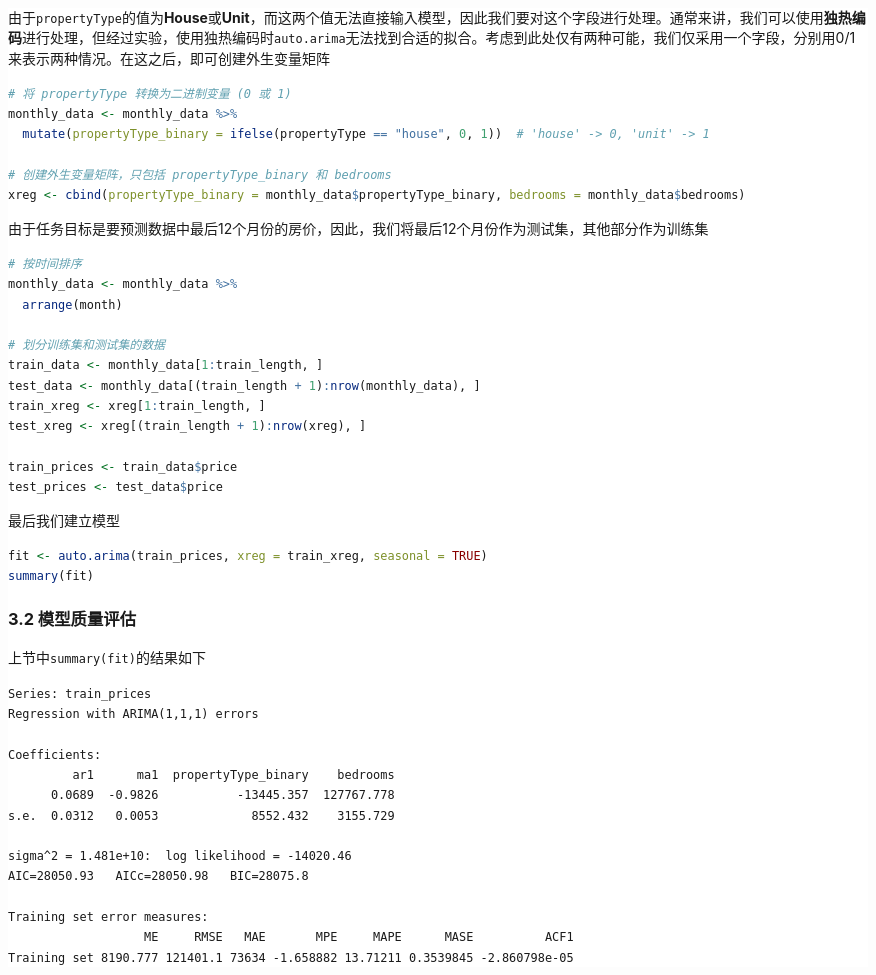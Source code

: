 由于`propertyType`的值为**House**或**Unit**，而这两个值无法直接输入模型，因此我们要对这个字段进行处理。通常来讲，我们可以使用**独热编码**进行处理，但经过实验，使用独热编码时`auto.arima`无法找到合适的拟合。考虑到此处仅有两种可能，我们仅采用一个字段，分别用0/1来表示两种情况。在这之后，即可创建外生变量矩阵

```R
# 将 propertyType 转换为二进制变量 (0 或 1)
monthly_data <- monthly_data %>%
  mutate(propertyType_binary = ifelse(propertyType == "house", 0, 1))  # 'house' -> 0, 'unit' -> 1

# 创建外生变量矩阵，只包括 propertyType_binary 和 bedrooms
xreg <- cbind(propertyType_binary = monthly_data$propertyType_binary, bedrooms = monthly_data$bedrooms)
```

由于任务目标是要预测数据中最后12个月份的房价，因此，我们将最后12个月份作为测试集，其他部分作为训练集

```R
# 按时间排序
monthly_data <- monthly_data %>%
  arrange(month)

# 划分训练集和测试集的数据
train_data <- monthly_data[1:train_length, ]
test_data <- monthly_data[(train_length + 1):nrow(monthly_data), ]
train_xreg <- xreg[1:train_length, ]
test_xreg <- xreg[(train_length + 1):nrow(xreg), ]

train_prices <- train_data$price
test_prices <- test_data$price
```

最后我们建立模型

```R
fit <- auto.arima(train_prices, xreg = train_xreg, seasonal = TRUE)
summary(fit)
```

### 3.2 模型质量评估

上节中`summary(fit)`的结果如下

```
Series: train_prices 
Regression with ARIMA(1,1,1) errors 

Coefficients:
         ar1      ma1  propertyType_binary    bedrooms
      0.0689  -0.9826           -13445.357  127767.778
s.e.  0.0312   0.0053             8552.432    3155.729

sigma^2 = 1.481e+10:  log likelihood = -14020.46
AIC=28050.93   AICc=28050.98   BIC=28075.8

Training set error measures:
                   ME     RMSE   MAE       MPE     MAPE      MASE          ACF1
Training set 8190.777 121401.1 73634 -1.658882 13.71211 0.3539845 -2.860798e-05
```

